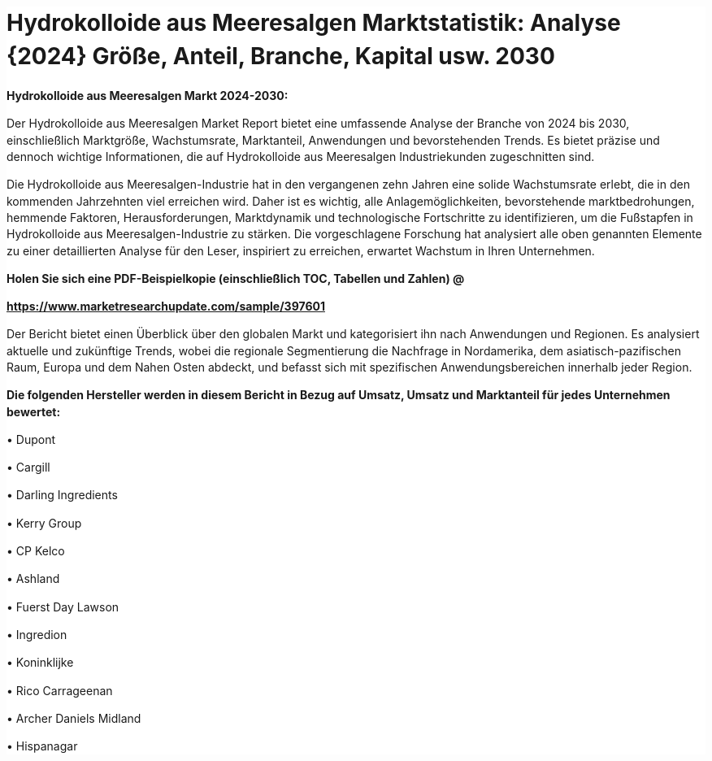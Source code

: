 # Hydrokolloide aus Meeresalgen Marktstatistik: Analyse {2024} Größe, Anteil, Branche, Kapital usw. 2030

<strong>Hydrokolloide aus Meeresalgen Markt 2024-2030:</strong>

Der Hydrokolloide aus Meeresalgen Market Report bietet eine umfassende Analyse der Branche von 2024 bis 2030, einschließlich Marktgröße, Wachstumsrate, Marktanteil, Anwendungen und bevorstehenden Trends. Es bietet präzise und dennoch wichtige Informationen, die auf Hydrokolloide aus Meeresalgen Industriekunden zugeschnitten sind.

Die Hydrokolloide aus Meeresalgen-Industrie hat in den vergangenen zehn Jahren eine solide Wachstumsrate erlebt, die in den kommenden Jahrzehnten viel erreichen wird. Daher ist es wichtig, alle Anlagemöglichkeiten, bevorstehende marktbedrohungen, hemmende Faktoren, Herausforderungen, Marktdynamik und technologische Fortschritte zu identifizieren, um die Fußstapfen in Hydrokolloide aus Meeresalgen-Industrie zu stärken. Die vorgeschlagene Forschung hat analysiert alle oben genannten Elemente zu einer detaillierten Analyse für den Leser, inspiriert zu erreichen, erwartet Wachstum in Ihren Unternehmen.



<strong>Holen Sie sich eine PDF-Beispielkopie (einschließlich TOC, Tabellen und Zahlen) @
</strong>

<strong><a href=https://www.marketresearchupdate.com/sample/397601>

<strong>https://www.marketresearchupdate.com/sample/397601</u></font></a></strong></strong>

Der Bericht bietet einen Überblick über den globalen Markt und kategorisiert ihn nach Anwendungen und Regionen. Es analysiert aktuelle und zukünftige Trends, wobei die regionale Segmentierung die Nachfrage in Nordamerika, dem asiatisch-pazifischen Raum, Europa und dem Nahen Osten abdeckt, und befasst sich mit spezifischen Anwendungsbereichen innerhalb jeder Region.



<strong>Die folgenden Hersteller werden in diesem Bericht in Bezug auf Umsatz, Umsatz und Marktanteil für jedes Unternehmen bewertet:</strong>

• Dupont

• Cargill

• Darling Ingredients

• Kerry Group

• CP Kelco

• Ashland

• Fuerst Day Lawson

• Ingredion

• Koninklijke

• Rico Carrageenan

• Archer Daniels Midland

• Hispanagar
